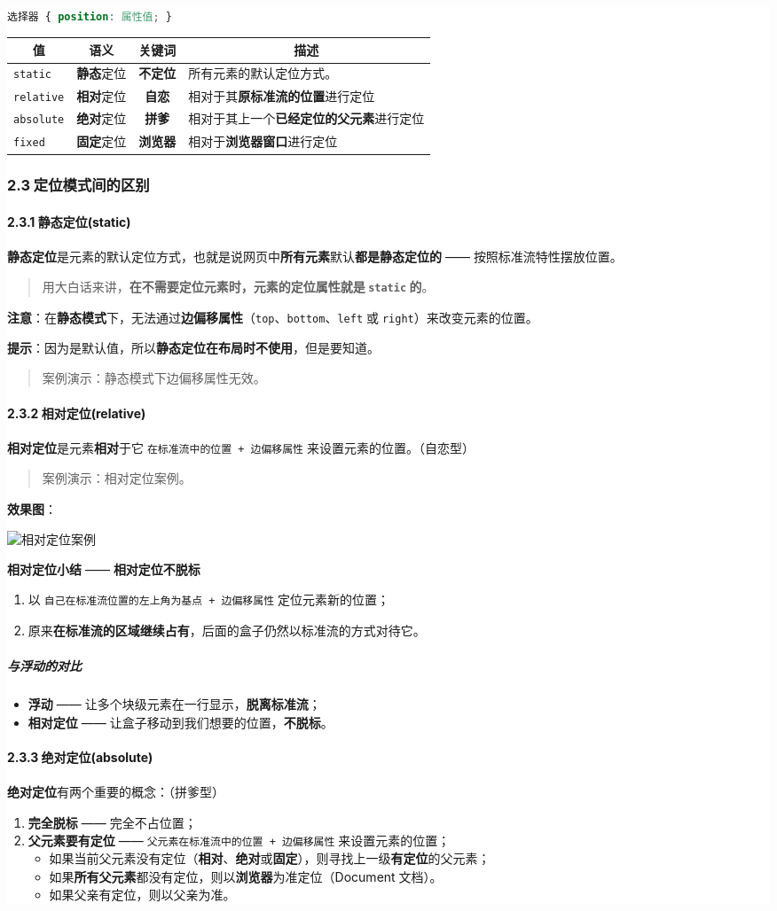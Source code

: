 ```css
选择器 { position: 属性值; }
```

| 值          |    语义    |   关键词   | 描述                      |
| ---------- | :------: | :-----: | ----------------------- |
| `static`   | **静态**定位 | **不定位** | 所有元素的默认定位方式。            |
| `relative` | **相对**定位 | **自恋**  | 相对于其**原标准流的位置**进行定位     |
| `absolute` | **绝对**定位 | **拼爹**  | 相对于其上一个**已经定位的父元素**进行定位 |
| `fixed`    | **固定**定位 | **浏览器** | 相对于**浏览器窗口**进行定位        |

### 2.3 定位模式间的区别

#### 2.3.1 静态定位(static)

**静态定位**是元素的默认定位方式，也就是说网页中**所有元素**默认**都是静态定位的** —— 按照标准流特性摆放位置。

> 用大白话来讲，**在不需要定位元素时，元素的定位属性就是 `static` 的**。

**注意**：在**静态模式**下，无法通过**边偏移属性**（`top`、`bottom`、`left` 或 `right`）来改变元素的位置。

**提示**：因为是默认值，所以**静态定位在布局时不使用**，但是要知道。

> 案例演示：静态模式下边偏移属性无效。

#### 2.3.2 相对定位(relative)

**相对定位**是元素**相对**于它 `在标准流中的位置 + 边偏移属性` 来设置元素的位置。（自恋型）

> 案例演示：相对定位案例。

**效果图**：


![相对定位案例]()

**相对定位小结** —— **相对定位不脱标**

1. 以 `自己在标准流位置的左上角为基点 + 边偏移属性` 定位元素新的位置；

2. 原来**在标准流的区域继续占有**，后面的盒子仍然以标准流的方式对待它。

##### 与浮动的对比

* **浮动** —— 让多个块级元素在一行显示，**脱离标准流**；
* **相对定位** —— 让盒子移动到我们想要的位置，**不脱标**。

#### 2.3.3 绝对定位(absolute)  

**绝对定位**有两个重要的概念：（拼爹型）

1. **完全脱标** —— 完全不占位置；  
2. **父元素要有定位** —— `父元素在标准流中的位置 + 边偏移属性` 来设置元素的位置；
   * 如果当前父元素没有定位（**相对**、**绝对**或**固定**），则寻找上一级**有定位**的父元素；
   * 如果**所有父元素**都没有定位，则以**浏览器**为准定位（Document 文档）。
   * 如果父亲有定位，则以父亲为准。
